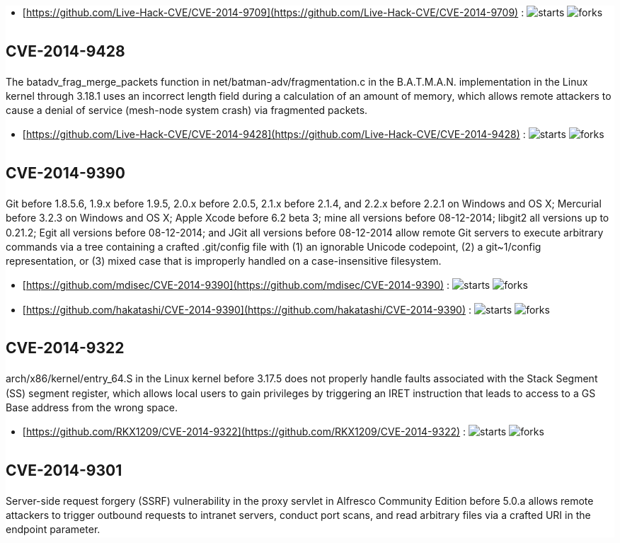 

- [https://github.com/Live-Hack-CVE/CVE-2014-9709](https://github.com/Live-Hack-CVE/CVE-2014-9709) :  ![starts](https://img.shields.io/github/stars/Live-Hack-CVE/CVE-2014-9709.svg) ![forks](https://img.shields.io/github/forks/Live-Hack-CVE/CVE-2014-9709.svg)

## CVE-2014-9428
 The batadv_frag_merge_packets function in net/batman-adv/fragmentation.c in the B.A.T.M.A.N. implementation in the Linux kernel through 3.18.1 uses an incorrect length field during a calculation of an amount of memory, which allows remote attackers to cause a denial of service (mesh-node system crash) via fragmented packets.



- [https://github.com/Live-Hack-CVE/CVE-2014-9428](https://github.com/Live-Hack-CVE/CVE-2014-9428) :  ![starts](https://img.shields.io/github/stars/Live-Hack-CVE/CVE-2014-9428.svg) ![forks](https://img.shields.io/github/forks/Live-Hack-CVE/CVE-2014-9428.svg)

## CVE-2014-9390
 Git before 1.8.5.6, 1.9.x before 1.9.5, 2.0.x before 2.0.5, 2.1.x before 2.1.4, and 2.2.x before 2.2.1 on Windows and OS X; Mercurial before 3.2.3 on Windows and OS X; Apple Xcode before 6.2 beta 3; mine all versions before 08-12-2014; libgit2 all versions up to 0.21.2; Egit all versions before 08-12-2014; and JGit all versions before 08-12-2014 allow remote Git servers to execute arbitrary commands via a tree containing a crafted .git/config file with (1) an ignorable Unicode codepoint, (2) a git~1/config representation, or (3) mixed case that is improperly handled on a case-insensitive filesystem.



- [https://github.com/mdisec/CVE-2014-9390](https://github.com/mdisec/CVE-2014-9390) :  ![starts](https://img.shields.io/github/stars/mdisec/CVE-2014-9390.svg) ![forks](https://img.shields.io/github/forks/mdisec/CVE-2014-9390.svg)

- [https://github.com/hakatashi/CVE-2014-9390](https://github.com/hakatashi/CVE-2014-9390) :  ![starts](https://img.shields.io/github/stars/hakatashi/CVE-2014-9390.svg) ![forks](https://img.shields.io/github/forks/hakatashi/CVE-2014-9390.svg)

## CVE-2014-9322
 arch/x86/kernel/entry_64.S in the Linux kernel before 3.17.5 does not properly handle faults associated with the Stack Segment (SS) segment register, which allows local users to gain privileges by triggering an IRET instruction that leads to access to a GS Base address from the wrong space.



- [https://github.com/RKX1209/CVE-2014-9322](https://github.com/RKX1209/CVE-2014-9322) :  ![starts](https://img.shields.io/github/stars/RKX1209/CVE-2014-9322.svg) ![forks](https://img.shields.io/github/forks/RKX1209/CVE-2014-9322.svg)

## CVE-2014-9301
 Server-side request forgery (SSRF) vulnerability in the proxy servlet in Alfresco Community Edition before 5.0.a allows remote attackers to trigger outbound requests to intranet servers, conduct port scans, and read arbitrary files via a crafted URI in the endpoint parameter.


